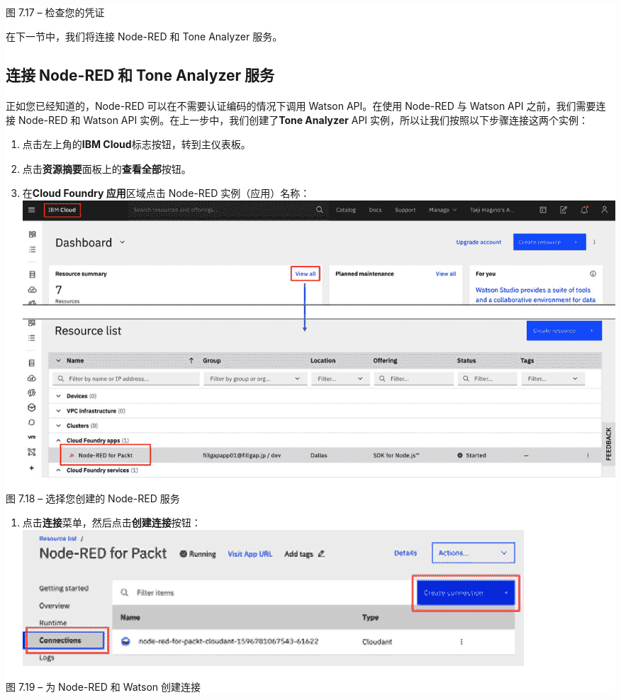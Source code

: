 图 7.17 – 检查您的凭证

在下一节中，我们将连接 Node-RED 和 Tone Analyzer 服务。

## 连接 Node-RED 和 Tone Analyzer 服务

正如您已经知道的，Node-RED 可以在不需要认证编码的情况下调用 Watson API。在使用 Node-RED 与 Watson API 之前，我们需要连接 Node-RED 和 Watson API 实例。在上一步中，我们创建了**Tone Analyzer** API 实例，所以让我们按照以下步骤连接这两个实例：

1.  点击左上角的**IBM Cloud**标志按钮，转到主仪表板。

1.  点击**资源摘要**面板上的**查看全部**按钮。

1.  在**Cloud Foundry 应用**区域点击 Node-RED 实例（应用）名称：![图 7.18 – 选择您创建的 Node-RED 服务](img/Figure_7.18_B16353.jpg)

图 7.18 – 选择您创建的 Node-RED 服务

1.  点击**连接**菜单，然后点击**创建连接**按钮：![图 7.19 – 为 Node-RED 和 Watson 创建连接](img/Figure_7.19_B16353.jpg)

图 7.19 – 为 Node-RED 和 Watson 创建连接
